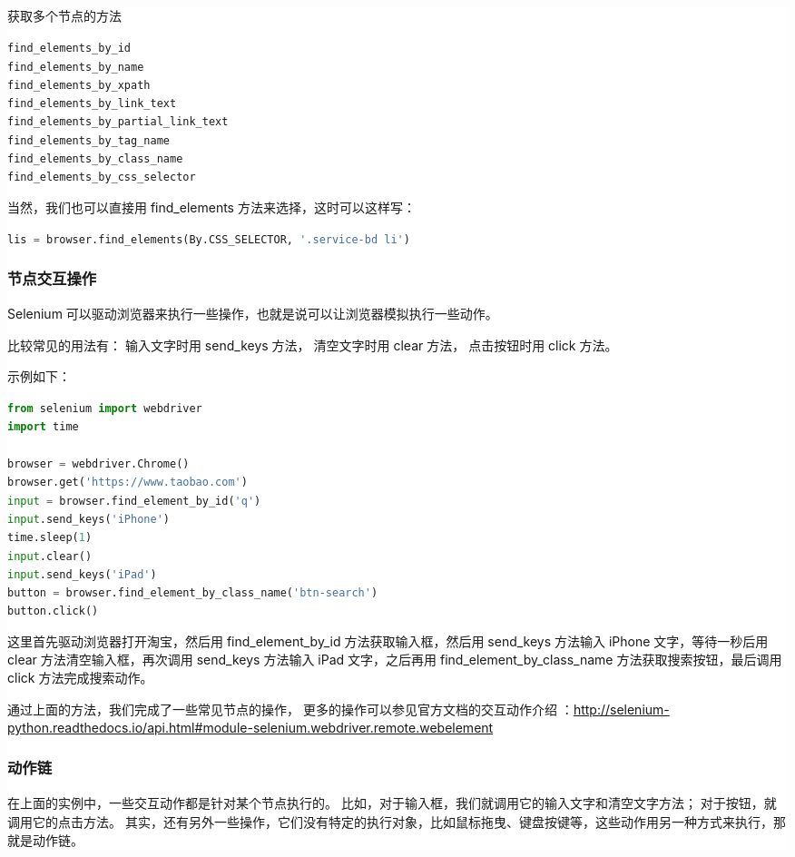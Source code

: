 
获取多个节点的方法

```python
find_elements_by_id
find_elements_by_name
find_elements_by_xpath
find_elements_by_link_text
find_elements_by_partial_link_text
find_elements_by_tag_name
find_elements_by_class_name
find_elements_by_css_selector
```

当然，我们也可以直接用 find_elements 方法来选择，这时可以这样写：
```python
lis = browser.find_elements(By.CSS_SELECTOR, '.service-bd li')
```


### 节点交互操作

Selenium 可以驱动浏览器来执行一些操作，也就是说可以让浏览器模拟执行一些动作。

比较常见的用法有：
输入文字时用 send_keys 方法，
清空文字时用 clear 方法，
点击按钮时用 click 方法。

示例如下：

```python
from selenium import webdriver
import time

browser = webdriver.Chrome()
browser.get('https://www.taobao.com')
input = browser.find_element_by_id('q')
input.send_keys('iPhone')
time.sleep(1)
input.clear()
input.send_keys('iPad')
button = browser.find_element_by_class_name('btn-search')
button.click()
```

这里首先驱动浏览器打开淘宝，然后用 find_element_by_id 方法获取输入框，然后用 send_keys 方法输入 iPhone 文字，等待一秒后用 clear 方法清空输入框，再次调用 send_keys 方法输入 iPad 文字，之后再用 find_element_by_class_name 方法获取搜索按钮，最后调用 click 方法完成搜索动作。

通过上面的方法，我们完成了一些常见节点的操作，
更多的操作可以参见官方文档的交互动作介绍 ：http://selenium-python.readthedocs.io/api.html#module-selenium.webdriver.remote.webelement


### 动作链

在上面的实例中，一些交互动作都是针对某个节点执行的。
比如，对于输入框，我们就调用它的输入文字和清空文字方法；
对于按钮，就调用它的点击方法。
其实，还有另外一些操作，它们没有特定的执行对象，比如鼠标拖曳、键盘按键等，这些动作用另一种方式来执行，那就是动作链。
